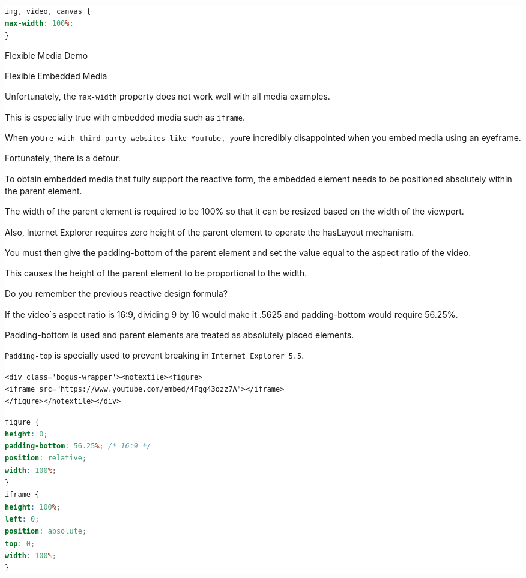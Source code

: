 ```css
img, video, canvas {
max-width: 100%;
}
```

Flexible Media Demo

Flexible Embedded Media

Unfortunately, the `max-width` property does not work well with all media examples.

This is especially true with embedded media such as `iframe`.

When you`re with third-party websites like YouTube, you`re incredibly disappointed when you embed media using an eyeframe.

Fortunately, there is a detour.

To obtain embedded media that fully support the reactive form, the embedded element needs to be positioned absolutely within the parent element.

The width of the parent element is required to be 100% so that it can be resized based on the width of the viewport.

Also, Internet Explorer requires zero height of the parent element to operate the hasLayout mechanism.

You must then give the padding-bottom of the parent element and set the value equal to the aspect ratio of the video.

This causes the height of the parent element to be proportional to the width.

Do you remember the previous reactive design formula?

If the video`s aspect ratio is 16:9, dividing 9 by 16 would make it .5625 and padding-bottom would require 56.25%.

Padding-bottom is used and parent elements are treated as absolutely placed elements.

`Padding-top` is specially used to prevent breaking in `Internet Explorer 5.5`.

```undefined
<div class='bogus-wrapper'><notextile><figure>
<iframe src="https://www.youtube.com/embed/4Fqg43ozz7A"></iframe>
</figure></notextile></div>
```

```css
figure {
height: 0;
padding-bottom: 56.25%; /* 16:9 */
position: relative;
width: 100%;
}
iframe {
height: 100%;
left: 0;
position: absolute;
top: 0;
width: 100%;
}
```